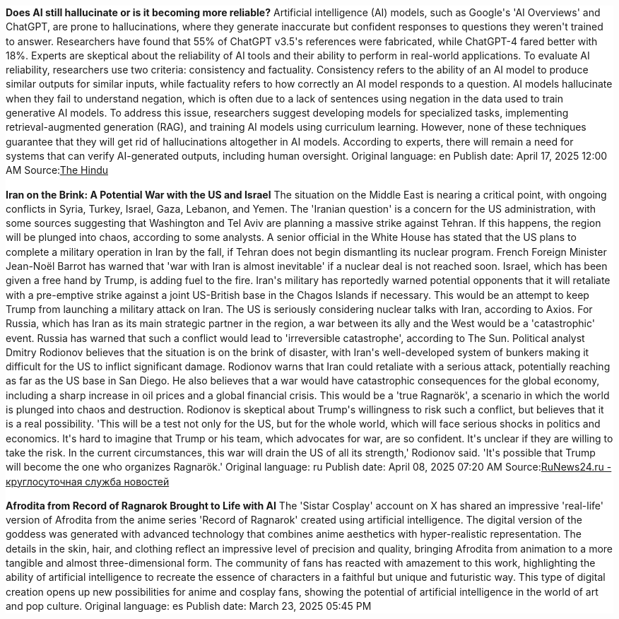 **Does AI still hallucinate or is it becoming more reliable?**
Artificial intelligence (AI) models, such as Google's 'AI Overviews' and ChatGPT, are prone to hallucinations, where they generate inaccurate but confident responses to questions they weren't trained to answer. Researchers have found that 55% of ChatGPT v3.5's references were fabricated, while ChatGPT-4 fared better with 18%. Experts are skeptical about the reliability of AI tools and their ability to perform in real-world applications. To evaluate AI reliability, researchers use two criteria: consistency and factuality. Consistency refers to the ability of an AI model to produce similar outputs for similar inputs, while factuality refers to how correctly an AI model responds to a question. AI models hallucinate when they fail to understand negation, which is often due to a lack of sentences using negation in the data used to train generative AI models. To address this issue, researchers suggest developing models for specialized tasks, implementing retrieval-augmented generation (RAG), and training AI models using curriculum learning. However, none of these techniques guarantee that they will get rid of hallucinations altogether in AI models. According to experts, there will remain a need for systems that can verify AI-generated outputs, including human oversight.
Original language: en
Publish date: April 17, 2025 12:00 AM
Source:[The Hindu](https://www.thehindu.com/sci-tech/science/does-ai-still-hallucinate-or-is-it-becoming-more-reliable/article69452045.ece)

**Iran on the Brink: A Potential War with the US and Israel**
The situation on the Middle East is nearing a critical point, with ongoing conflicts in Syria, Turkey, Israel, Gaza, Lebanon, and Yemen. The 'Iranian question' is a concern for the US administration, with some sources suggesting that Washington and Tel Aviv are planning a massive strike against Tehran. If this happens, the region will be plunged into chaos, according to some analysts. A senior official in the White House has stated that the US plans to complete a military operation in Iran by the fall, if Tehran does not begin dismantling its nuclear program. French Foreign Minister Jean-Noël Barrot has warned that 'war with Iran is almost inevitable' if a nuclear deal is not reached soon. Israel, which has been given a free hand by Trump, is adding fuel to the fire. Iran's military has reportedly warned potential opponents that it will retaliate with a pre-emptive strike against a joint US-British base in the Chagos Islands if necessary. This would be an attempt to keep Trump from launching a military attack on Iran. The US is seriously considering nuclear talks with Iran, according to Axios. For Russia, which has Iran as its main strategic partner in the region, a war between its ally and the West would be a 'catastrophic' event. Russia has warned that such a conflict would lead to 'irreversible catastrophe', according to The Sun. Political analyst Dmitry Rodionov believes that the situation is on the brink of disaster, with Iran's well-developed system of bunkers making it difficult for the US to inflict significant damage. Rodionov warns that Iran could retaliate with a serious attack, potentially reaching as far as the US base in San Diego. He also believes that a war would have catastrophic consequences for the global economy, including a sharp increase in oil prices and a global financial crisis. This would be a 'true Ragnarök', a scenario in which the world is plunged into chaos and destruction. Rodionov is skeptical about Trump's willingness to risk such a conflict, but believes that it is a real possibility. 'This will be a test not only for the US, but for the whole world, which will face serious shocks in politics and economics. It's hard to imagine that Trump or his team, which advocates for war, are so confident. It's unclear if they are willing to take the risk. In the current circumstances, this war will drain the US of all its strength,' Rodionov said. 'It's possible that Trump will become the one who organizes Ragnarök.'
Original language: ru
Publish date: April 08, 2025 07:20 AM
Source:[RuNews24.ru - круглосуточная служба новостей](https://runews24.ru/articles/08/04/2025/irana-ne-budet-k-oseni-zasoset-li-rossiyu-blizhnevostochnaya-voronka-xaosa)

**Afrodita from Record of Ragnarok Brought to Life with AI**
The 'Sistar Cosplay' account on X has shared an impressive 'real-life' version of Afrodita from the anime series 'Record of Ragnarok' created using artificial intelligence. The digital version of the goddess was generated with advanced technology that combines anime aesthetics with hyper-realistic representation. The details in the skin, hair, and clothing reflect an impressive level of precision and quality, bringing Afrodita from animation to a more tangible and almost three-dimensional form. The community of fans has reacted with amazement to this work, highlighting the ability of artificial intelligence to recreate the essence of characters in a faithful but unique and futuristic way. This type of digital creation opens up new possibilities for anime and cosplay fans, showing the potential of artificial intelligence in the world of art and pop culture.
Original language: es
Publish date: March 23, 2025 05:45 PM